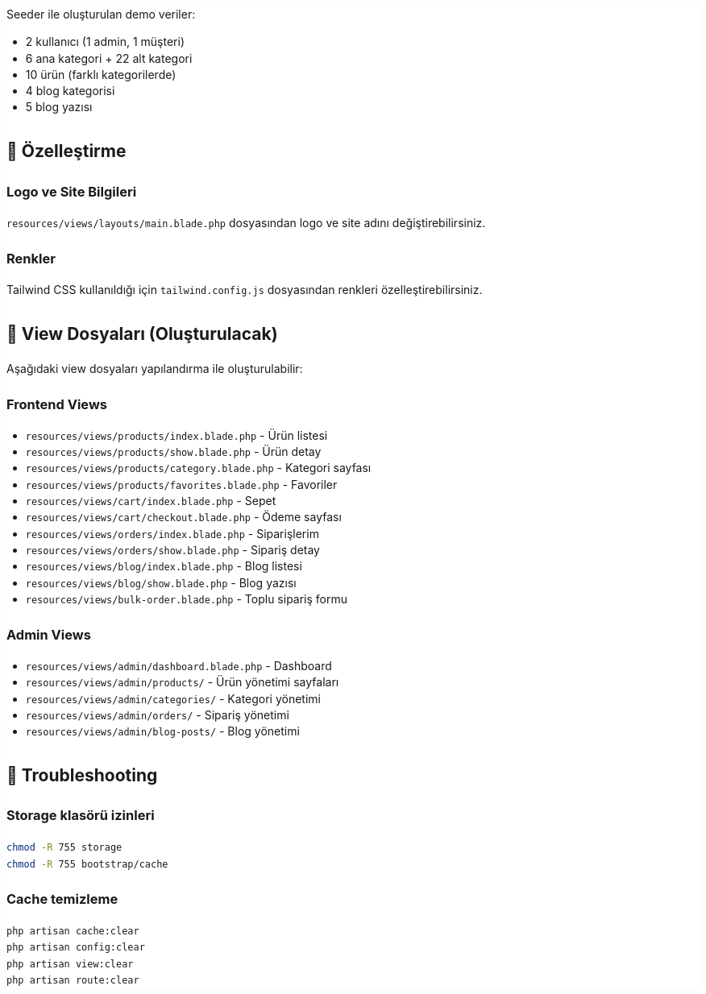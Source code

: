 Seeder ile oluşturulan demo veriler:
- 2 kullanıcı (1 admin, 1 müşteri)
- 6 ana kategori + 22 alt kategori
- 10 ürün (farklı kategorilerde)
- 4 blog kategorisi
- 5 blog yazısı

## 🔧 Özelleştirme

### Logo ve Site Bilgileri
`resources/views/layouts/main.blade.php` dosyasından logo ve site adını değiştirebilirsiniz.

### Renkler
Tailwind CSS kullanıldığı için `tailwind.config.js` dosyasından renkleri özelleştirebilirsiniz.

## 📱 View Dosyaları (Oluşturulacak)

Aşağıdaki view dosyaları yapılandırma ile oluşturulabilir:

### Frontend Views
- `resources/views/products/index.blade.php` - Ürün listesi
- `resources/views/products/show.blade.php` - Ürün detay
- `resources/views/products/category.blade.php` - Kategori sayfası
- `resources/views/products/favorites.blade.php` - Favoriler
- `resources/views/cart/index.blade.php` - Sepet
- `resources/views/cart/checkout.blade.php` - Ödeme sayfası
- `resources/views/orders/index.blade.php` - Siparişlerim
- `resources/views/orders/show.blade.php` - Sipariş detay
- `resources/views/blog/index.blade.php` - Blog listesi
- `resources/views/blog/show.blade.php` - Blog yazısı
- `resources/views/bulk-order.blade.php` - Toplu sipariş formu

### Admin Views
- `resources/views/admin/dashboard.blade.php` - Dashboard
- `resources/views/admin/products/` - Ürün yönetimi sayfaları
- `resources/views/admin/categories/` - Kategori yönetimi
- `resources/views/admin/orders/` - Sipariş yönetimi
- `resources/views/admin/blog-posts/` - Blog yönetimi

## 🐛 Troubleshooting

### Storage klasörü izinleri
```bash
chmod -R 755 storage
chmod -R 755 bootstrap/cache
```

### Cache temizleme
```bash
php artisan cache:clear
php artisan config:clear
php artisan view:clear
php artisan route:clear
```

